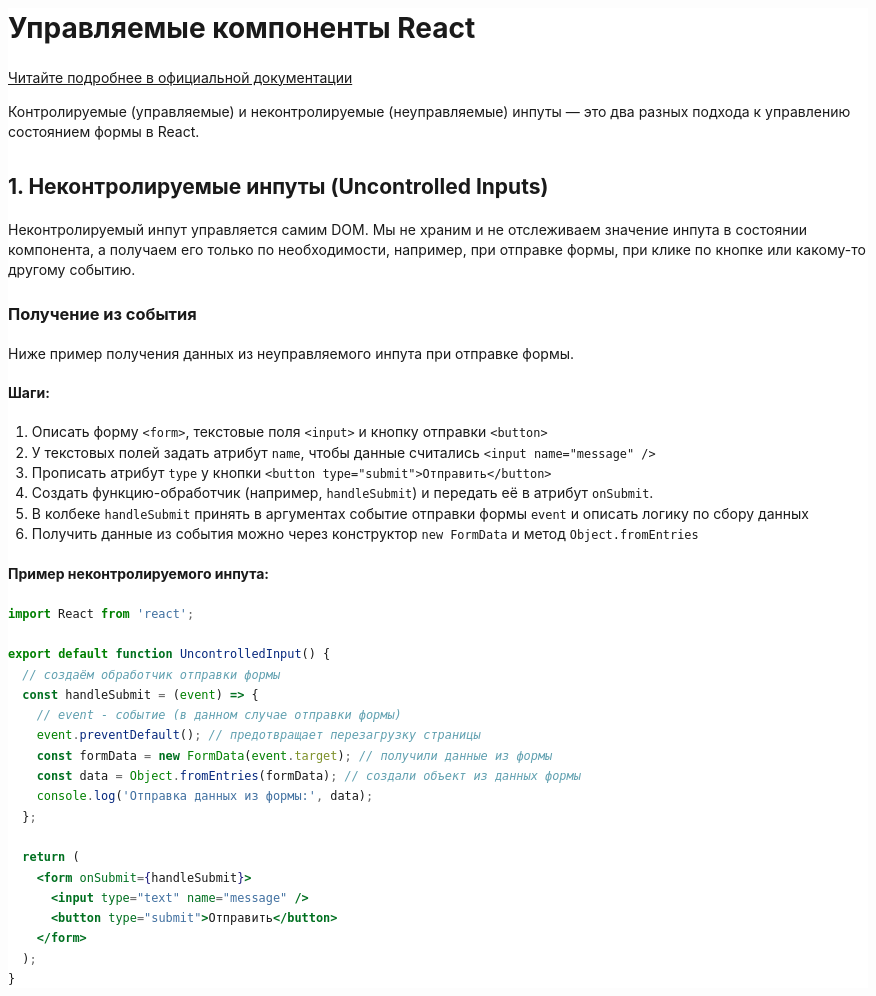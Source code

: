 # Управляемые компоненты React

[Читайте подробнее в официальной документации](https://react.dev/reference/react-dom/components/input#controlling-an-input-with-a-state-variable)

Контролируемые (управляемые) и неконтролируемые (неуправляемые) инпуты — это два разных
подхода к управлению состоянием формы в React.

## 1. Неконтролируемые инпуты (Uncontrolled Inputs)

Неконтролируемый инпут управляется самим DOM. Мы не храним и не отслеживаем значение
инпута в состоянии компонента, а получаем его только по необходимости, например, при
отправке формы, при клике по кнопке или какому-то другому событию.

### Получение из события

Ниже пример получения данных из неуправляемого инпута при отправке формы.

#### Шаги:

1. Описать форму `<form>`, текстовые поля `<input>` и кнопку отправки `<button>`
2. У текстовых полей задать атрибут `name`, чтобы данные считались
   `<input name="message" />`
3. Прописать атрибут `type` у кнопки `<button type="submit">Отправить</button>`
4. Создать функцию-обработчик (например, `handleSubmit`) и передать её в атрибут
   `onSubmit`.
5. В колбеке `handleSubmit` принять в аргументах событие отправки формы `event` и описать
   логику по сбору данных
6. Получить данные из события можно через конструктор `new FormData` и метод
   `Object.fromEntries`

#### Пример неконтролируемого инпута:

```jsx
import React from 'react';

export default function UncontrolledInput() {
  // создаём обработчик отправки формы
  const handleSubmit = (event) => {
    // event - событие (в данном случае отправки формы)
    event.preventDefault(); // предотвращает перезагрузку страницы
    const formData = new FormData(event.target); // получили данные из формы
    const data = Object.fromEntries(formData); // создали объект из данных формы
    console.log('Отправка данных из формы:', data);
  };

  return (
    <form onSubmit={handleSubmit}>
      <input type="text" name="message" />
      <button type="submit">Отправить</button>
    </form>
  );
}
```
